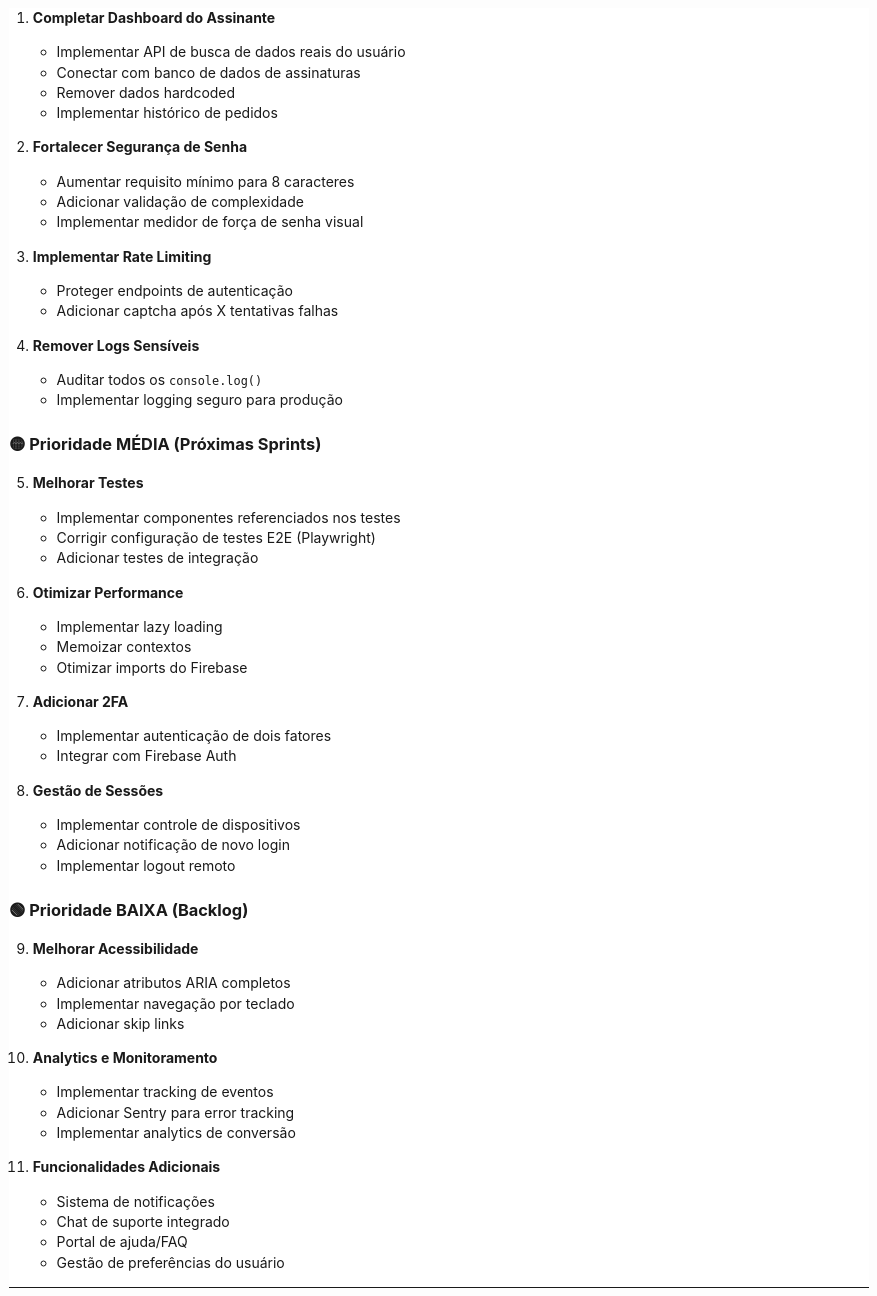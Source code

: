 1. **Completar Dashboard do Assinante**
   - Implementar API de busca de dados reais do usuário
   - Conectar com banco de dados de assinaturas
   - Remover dados hardcoded
   - Implementar histórico de pedidos

2. **Fortalecer Segurança de Senha**
   - Aumentar requisito mínimo para 8 caracteres
   - Adicionar validação de complexidade
   - Implementar medidor de força de senha visual

3. **Implementar Rate Limiting**
   - Proteger endpoints de autenticação
   - Adicionar captcha após X tentativas falhas

4. **Remover Logs Sensíveis**
   - Auditar todos os `console.log()`
   - Implementar logging seguro para produção

### 🟡 Prioridade MÉDIA (Próximas Sprints)

5. **Melhorar Testes**
   - Implementar componentes referenciados nos testes
   - Corrigir configuração de testes E2E (Playwright)
   - Adicionar testes de integração

6. **Otimizar Performance**
   - Implementar lazy loading
   - Memoizar contextos
   - Otimizar imports do Firebase

7. **Adicionar 2FA**
   - Implementar autenticação de dois fatores
   - Integrar com Firebase Auth

8. **Gestão de Sessões**
   - Implementar controle de dispositivos
   - Adicionar notificação de novo login
   - Implementar logout remoto

### 🟢 Prioridade BAIXA (Backlog)

9. **Melhorar Acessibilidade**
   - Adicionar atributos ARIA completos
   - Implementar navegação por teclado
   - Adicionar skip links

10. **Analytics e Monitoramento**
    - Implementar tracking de eventos
    - Adicionar Sentry para error tracking
    - Implementar analytics de conversão

11. **Funcionalidades Adicionais**
    - Sistema de notificações
    - Chat de suporte integrado
    - Portal de ajuda/FAQ
    - Gestão de preferências do usuário

---
